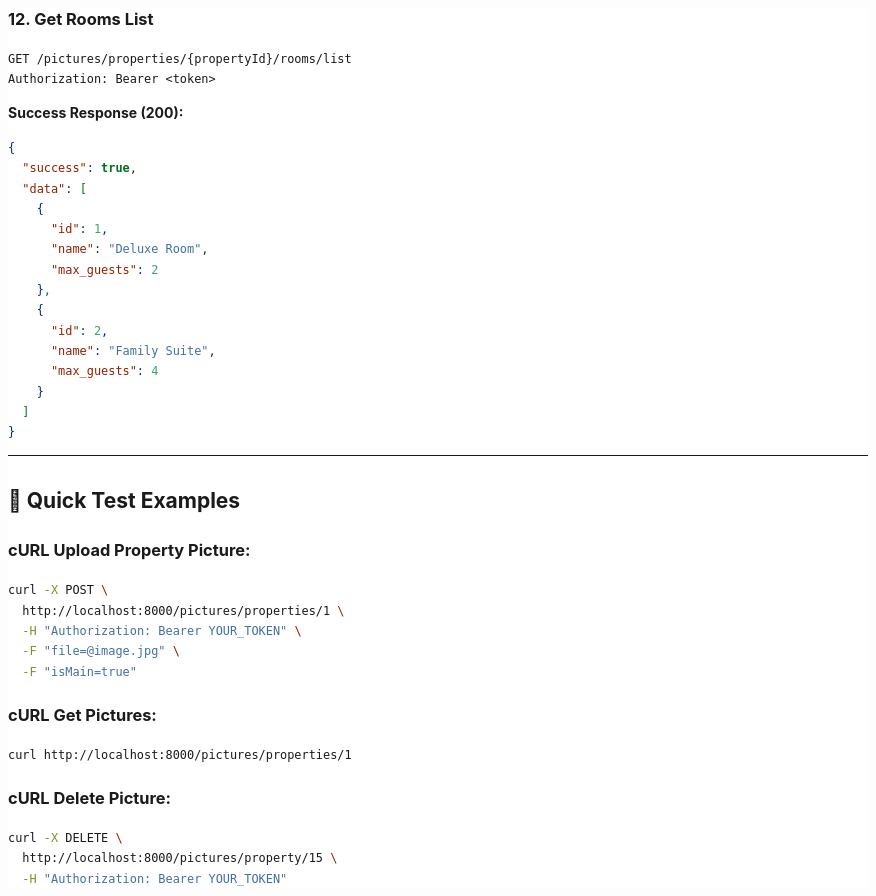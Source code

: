 
### 12. Get Rooms List

```
GET /pictures/properties/{propertyId}/rooms/list
Authorization: Bearer <token>
```

**Success Response (200):**

```json
{
  "success": true,
  "data": [
    {
      "id": 1,
      "name": "Deluxe Room",
      "max_guests": 2
    },
    {
      "id": 2,
      "name": "Family Suite",
      "max_guests": 4
    }
  ]
}
```

---

## 📝 Quick Test Examples

### cURL Upload Property Picture:

```bash
curl -X POST \
  http://localhost:8000/pictures/properties/1 \
  -H "Authorization: Bearer YOUR_TOKEN" \
  -F "file=@image.jpg" \
  -F "isMain=true"
```

### cURL Get Pictures:

```bash
curl http://localhost:8000/pictures/properties/1
```

### cURL Delete Picture:

```bash
curl -X DELETE \
  http://localhost:8000/pictures/property/15 \
  -H "Authorization: Bearer YOUR_TOKEN"
```

